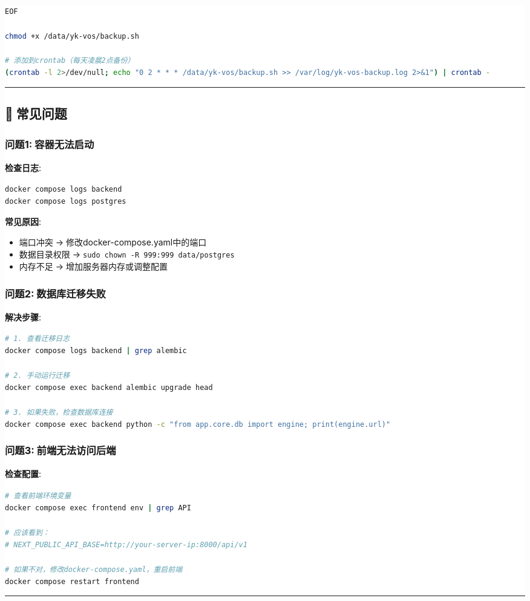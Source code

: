 ```bash
EOF

chmod +x /data/yk-vos/backup.sh

# 添加到crontab（每天凌晨2点备份）
(crontab -l 2>/dev/null; echo "0 2 * * * /data/yk-vos/backup.sh >> /var/log/yk-vos-backup.log 2>&1") | crontab -
```

---

## 🚨 常见问题

### 问题1: 容器无法启动

**检查日志**:
```bash
docker compose logs backend
docker compose logs postgres
```

**常见原因**:
- 端口冲突 → 修改docker-compose.yaml中的端口
- 数据目录权限 → `sudo chown -R 999:999 data/postgres`
- 内存不足 → 增加服务器内存或调整配置

### 问题2: 数据库迁移失败

**解决步骤**:
```bash
# 1. 查看迁移日志
docker compose logs backend | grep alembic

# 2. 手动运行迁移
docker compose exec backend alembic upgrade head

# 3. 如果失败，检查数据库连接
docker compose exec backend python -c "from app.core.db import engine; print(engine.url)"
```

### 问题3: 前端无法访问后端

**检查配置**:
```bash
# 查看前端环境变量
docker compose exec frontend env | grep API

# 应该看到：
# NEXT_PUBLIC_API_BASE=http://your-server-ip:8000/api/v1

# 如果不对，修改docker-compose.yaml，重启前端
docker compose restart frontend
```

---